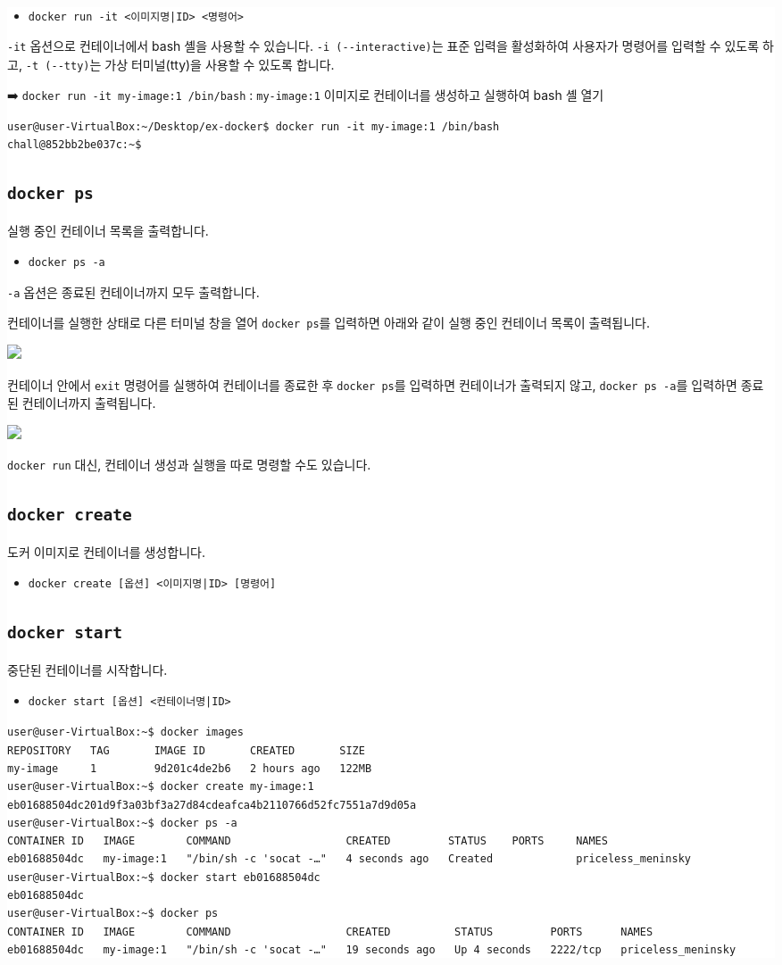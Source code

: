 - `docker run -it <이미지명|ID> <명령어>`

`-it` 옵션으로 컨테이너에서 bash 셸을 사용할 수 있습니다. `-i (--interactive)`는 표준 입력을 활성화하여 사용자가 명령어를 입력할 수 있도록 하고, `-t (--tty)`는 가상 터미널(tty)을 사용할 수 있도록 합니다.

➡️ `docker run -it my-image:1 /bin/bash` : `my-image:1` 이미지로 컨테이너를 생성하고 실행하여 bash 셸 열기

```shell
user@user-VirtualBox:~/Desktop/ex-docker$ docker run -it my-image:1 /bin/bash
chall@852bb2be037c:~$ 
```

## `docker ps`

실행 중인 컨테이너 목록을 출력합니다.

- `docker ps -a`
    

`-a` 옵션은 종료된 컨테이너까지 모두 출력합니다.

컨테이너를 실행한 상태로 다른 터미널 창을 열어 `docker ps`를 입력하면 아래와 같이 실행 중인 컨테이너 목록이 출력됩니다.

![](https://dreamhack-lecture.s3.amazonaws.com/media/f7d361dd3cc0390e75fec2fc65b0e1f986376b478013289f9389d80eaf62a536.png)

컨테이너 안에서 `exit` 명령어를 실행하여 컨테이너를 종료한 후 `docker ps`를 입력하면 컨테이너가 출력되지 않고, `docker ps -a`를 입력하면 종료된 컨테이너까지 출력됩니다.

![](https://dreamhack-lecture.s3.amazonaws.com/media/b2812d82aed386cfd28029ac818a183e6c819075180d245ae58999b6413e07c4.png)

`docker run` 대신, 컨테이너 생성과 실행을 따로 명령할 수도 있습니다.

## `docker create`

도커 이미지로 컨테이너를 생성합니다.

- `docker create [옵션] <이미지명|ID> [명령어]`
    

## `docker start`

중단된 컨테이너를 시작합니다.

- `docker start [옵션] <컨테이너명|ID>`
```shell
user@user-VirtualBox:~$ docker images
REPOSITORY   TAG       IMAGE ID       CREATED       SIZE
my-image     1         9d201c4de2b6   2 hours ago   122MB
user@user-VirtualBox:~$ docker create my-image:1
eb01688504dc201d9f3a03bf3a27d84cdeafca4b2110766d52fc7551a7d9d05a
user@user-VirtualBox:~$ docker ps -a
CONTAINER ID   IMAGE        COMMAND                  CREATED         STATUS    PORTS     NAMES
eb01688504dc   my-image:1   "/bin/sh -c 'socat -…"   4 seconds ago   Created             priceless_meninsky
user@user-VirtualBox:~$ docker start eb01688504dc
eb01688504dc
user@user-VirtualBox:~$ docker ps
CONTAINER ID   IMAGE        COMMAND                  CREATED          STATUS         PORTS      NAMES
eb01688504dc   my-image:1   "/bin/sh -c 'socat -…"   19 seconds ago   Up 4 seconds   2222/tcp   priceless_meninsky
```

